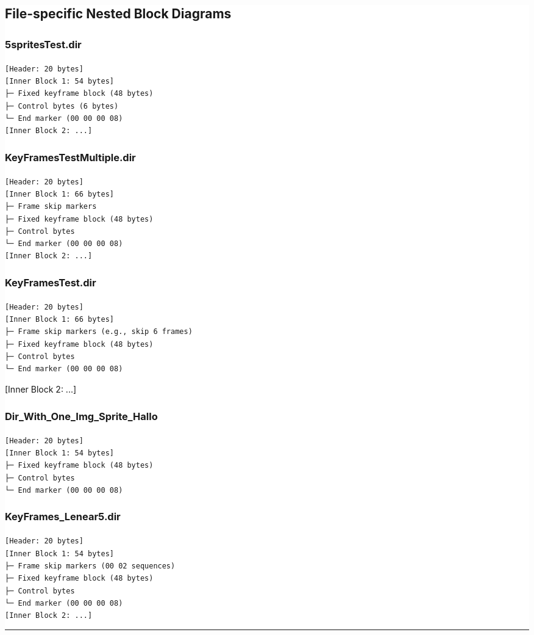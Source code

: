 ## File-specific Nested Block Diagrams

### 5spritesTest.dir
```
[Header: 20 bytes]
[Inner Block 1: 54 bytes]
├─ Fixed keyframe block (48 bytes)
├─ Control bytes (6 bytes)
└─ End marker (00 00 00 08)
[Inner Block 2: ...]
```

### KeyFramesTestMultiple.dir
```
[Header: 20 bytes]
[Inner Block 1: 66 bytes]
├─ Frame skip markers
├─ Fixed keyframe block (48 bytes)
├─ Control bytes
└─ End marker (00 00 00 08)
[Inner Block 2: ...]
```

### KeyFramesTest.dir
```
[Header: 20 bytes]
[Inner Block 1: 66 bytes] 
├─ Frame skip markers (e.g., skip 6 frames) 
├─ Fixed keyframe block (48 bytes) 
├─ Control bytes 
└─ End marker (00 00 00 08) 
```
[Inner Block 2: ...]



### Dir_With_One_Img_Sprite_Hallo
```
[Header: 20 bytes]
[Inner Block 1: 54 bytes]
├─ Fixed keyframe block (48 bytes)
├─ Control bytes
└─ End marker (00 00 00 08)
```

### KeyFrames_Lenear5.dir
```
[Header: 20 bytes]
[Inner Block 1: 54 bytes]
├─ Frame skip markers (00 02 sequences)
├─ Fixed keyframe block (48 bytes)
├─ Control bytes
└─ End marker (00 00 00 08)
[Inner Block 2: ...]

```

---